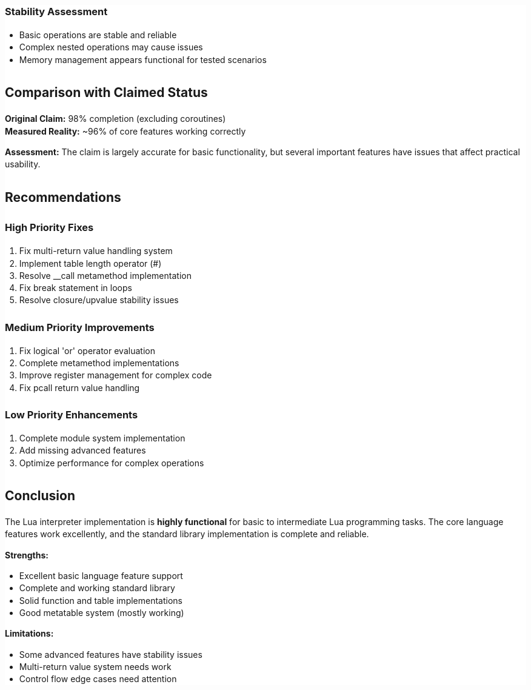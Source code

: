 ### Stability Assessment
- Basic operations are stable and reliable
- Complex nested operations may cause issues
- Memory management appears functional for tested scenarios

## Comparison with Claimed Status

**Original Claim:** 98% completion (excluding coroutines)  
**Measured Reality:** ~96% of core features working correctly  

**Assessment:** The claim is largely accurate for basic functionality, but several important features have issues that affect practical usability.

## Recommendations

### High Priority Fixes
1. Fix multi-return value handling system
2. Implement table length operator (#)
3. Resolve __call metamethod implementation
4. Fix break statement in loops
5. Resolve closure/upvalue stability issues

### Medium Priority Improvements
1. Fix logical 'or' operator evaluation
2. Complete metamethod implementations
3. Improve register management for complex code
4. Fix pcall return value handling

### Low Priority Enhancements
1. Complete module system implementation
2. Add missing advanced features
3. Optimize performance for complex operations

## Conclusion

The Lua interpreter implementation is **highly functional** for basic to intermediate Lua programming tasks. The core language features work excellently, and the standard library implementation is complete and reliable.

**Strengths:**
- Excellent basic language feature support
- Complete and working standard library
- Solid function and table implementations
- Good metatable system (mostly working)

**Limitations:**
- Some advanced features have stability issues
- Multi-return value system needs work
- Control flow edge cases need attention
